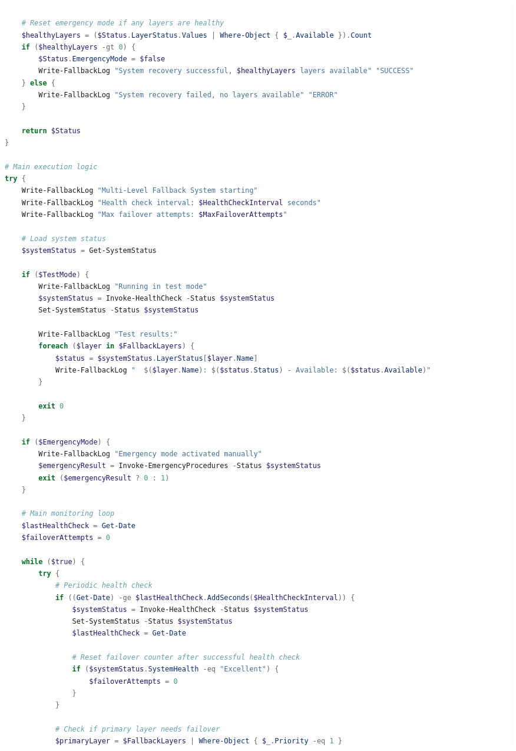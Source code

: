 ```powershell
    
    # Reset emergency mode if any layers are healthy
    $healthyLayers = ($Status.LayerStatus.Values | Where-Object { $_.Available }).Count
    if ($healthyLayers -gt 0) {
        $Status.EmergencyMode = $false
        Write-FallbackLog "System recovery successful, $healthyLayers layers available" "SUCCESS"
    } else {
        Write-FallbackLog "System recovery failed, no layers available" "ERROR"
    }
    
    return $Status
}

# Main execution logic
try {
    Write-FallbackLog "Multi-Level Fallback System starting"
    Write-FallbackLog "Health check interval: $HealthCheckInterval seconds"
    Write-FallbackLog "Max failover attempts: $MaxFailoverAttempts"
    
    # Load system status
    $systemStatus = Get-SystemStatus
    
    if ($TestMode) {
        Write-FallbackLog "Running in test mode"
        $systemStatus = Invoke-HealthCheck -Status $systemStatus
        Set-SystemStatus -Status $systemStatus
        
        Write-FallbackLog "Test results:"
        foreach ($layer in $FallbackLayers) {
            $status = $systemStatus.LayerStatus[$layer.Name]
            Write-FallbackLog "  $($layer.Name): $($status.Status) - Available: $($status.Available)"
        }
        
        exit 0
    }
    
    if ($EmergencyMode) {
        Write-FallbackLog "Emergency mode activated manually"
        $emergencyResult = Invoke-EmergencyProcedures -Status $systemStatus
        exit ($emergencyResult ? 0 : 1)
    }
    
    # Main monitoring loop
    $lastHealthCheck = Get-Date
    $failoverAttempts = 0
    
    while ($true) {
        try {
            # Periodic health check
            if ((Get-Date) -ge $lastHealthCheck.AddSeconds($HealthCheckInterval)) {
                $systemStatus = Invoke-HealthCheck -Status $systemStatus
                Set-SystemStatus -Status $systemStatus
                $lastHealthCheck = Get-Date
                
                # Reset failover counter after successful health check
                if ($systemStatus.SystemHealth -eq "Excellent") {
                    $failoverAttempts = 0
                }
            }
            
            # Check if primary layer needs failover
            $primaryLayer = $FallbackLayers | Where-Object { $_.Priority -eq 1 }
```